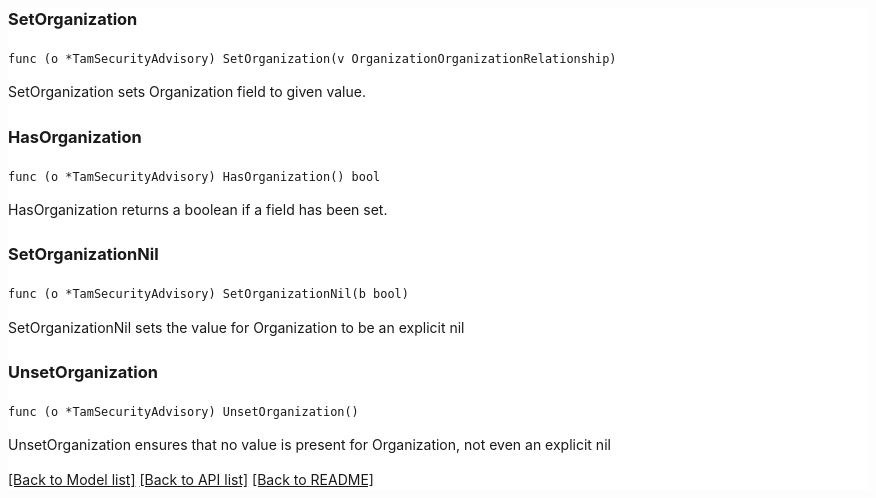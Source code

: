 ### SetOrganization

`func (o *TamSecurityAdvisory) SetOrganization(v OrganizationOrganizationRelationship)`

SetOrganization sets Organization field to given value.

### HasOrganization

`func (o *TamSecurityAdvisory) HasOrganization() bool`

HasOrganization returns a boolean if a field has been set.

### SetOrganizationNil

`func (o *TamSecurityAdvisory) SetOrganizationNil(b bool)`

 SetOrganizationNil sets the value for Organization to be an explicit nil

### UnsetOrganization
`func (o *TamSecurityAdvisory) UnsetOrganization()`

UnsetOrganization ensures that no value is present for Organization, not even an explicit nil

[[Back to Model list]](../README.md#documentation-for-models) [[Back to API list]](../README.md#documentation-for-api-endpoints) [[Back to README]](../README.md)


